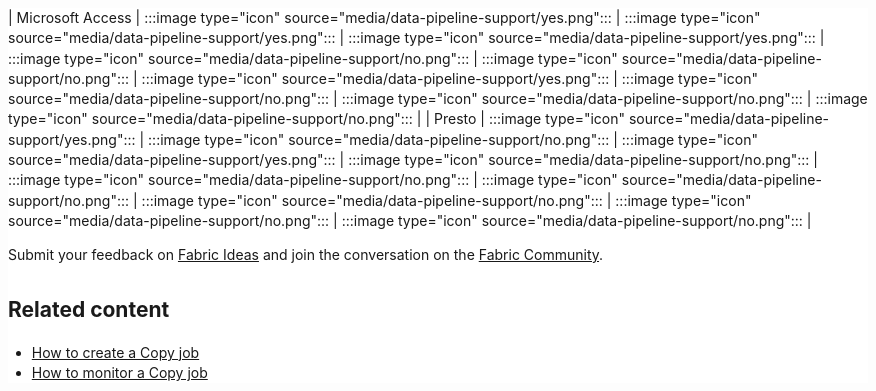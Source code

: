 | Microsoft Access | :::image type="icon" source="media/data-pipeline-support/yes.png":::  | :::image type="icon" source="media/data-pipeline-support/yes.png"::: |  :::image type="icon" source="media/data-pipeline-support/yes.png"::: | :::image type="icon" source="media/data-pipeline-support/no.png"::: | :::image type="icon" source="media/data-pipeline-support/no.png"::: | :::image type="icon" source="media/data-pipeline-support/yes.png"::: | :::image type="icon" source="media/data-pipeline-support/no.png"::: | :::image type="icon" source="media/data-pipeline-support/no.png"::: | :::image type="icon" source="media/data-pipeline-support/no.png"::: |
| Presto | :::image type="icon" source="media/data-pipeline-support/yes.png":::  | :::image type="icon" source="media/data-pipeline-support/no.png"::: |  :::image type="icon" source="media/data-pipeline-support/yes.png"::: | :::image type="icon" source="media/data-pipeline-support/no.png"::: | :::image type="icon" source="media/data-pipeline-support/no.png"::: | :::image type="icon" source="media/data-pipeline-support/no.png"::: | :::image type="icon" source="media/data-pipeline-support/no.png"::: | :::image type="icon" source="media/data-pipeline-support/no.png"::: | :::image type="icon" source="media/data-pipeline-support/no.png"::: |


Submit your feedback on [Fabric Ideas](https://community.fabric.microsoft.com/t5/Fabric-Ideas/idb-p/fbc_ideas/label-name/data%20factory%20%7C%20copy%20job) and join the conversation on the [Fabric Community](https://community.fabric.microsoft.com/t5/Copy-job/bd-p/db_copyjob).

## Related content

- [How to create a Copy job](create-copy-job.md)
- [How to monitor a Copy job](monitor-copy-job.md)
